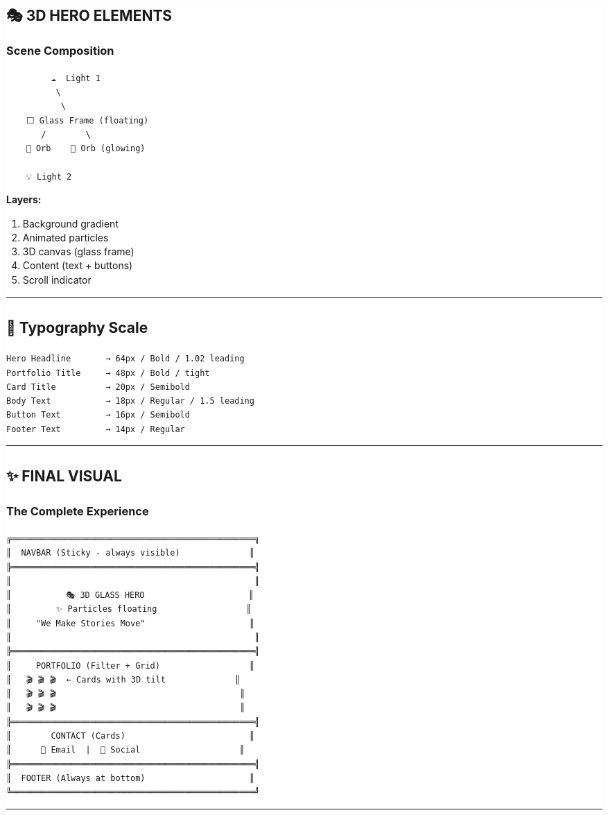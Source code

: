 ## 🎭 3D HERO ELEMENTS

### Scene Composition
```
         ☁️  Light 1
          \
           \
    ⬜ Glass Frame (floating)
       /        \
    🔵 Orb    🔵 Orb (glowing)
     
    💡 Light 2
```

**Layers:**
1. Background gradient
2. Animated particles
3. 3D canvas (glass frame)
4. Content (text + buttons)
5. Scroll indicator

---

## 🎨 Typography Scale

```
Hero Headline       → 64px / Bold / 1.02 leading
Portfolio Title     → 48px / Bold / tight
Card Title          → 20px / Semibold
Body Text           → 18px / Regular / 1.5 leading
Button Text         → 16px / Semibold
Footer Text         → 14px / Regular
```

---

## ✨ FINAL VISUAL

### The Complete Experience
```
╔═════════════════════════════════════════════════╗
║  NAVBAR (Sticky - always visible)              ║
╠═════════════════════════════════════════════════╣
║                                                 ║
║           🎭 3D GLASS HERO                     ║
║         ✨ Particles floating                  ║
║     "We Make Stories Move"                     ║
║                                                 ║
╠═════════════════════════════════════════════════╣
║     PORTFOLIO (Filter + Grid)                  ║
║   🎬 🎬 🎬  ← Cards with 3D tilt              ║
║   🎬 🎬 🎬                                     ║
║   🎬 🎬 🎬                                     ║
╠═════════════════════════════════════════════════╣
║        CONTACT (Cards)                         ║
║      📧 Email  |  📱 Social                    ║
╠═════════════════════════════════════════════════╣
║  FOOTER (Always at bottom)                     ║
╚═════════════════════════════════════════════════╝
```

---